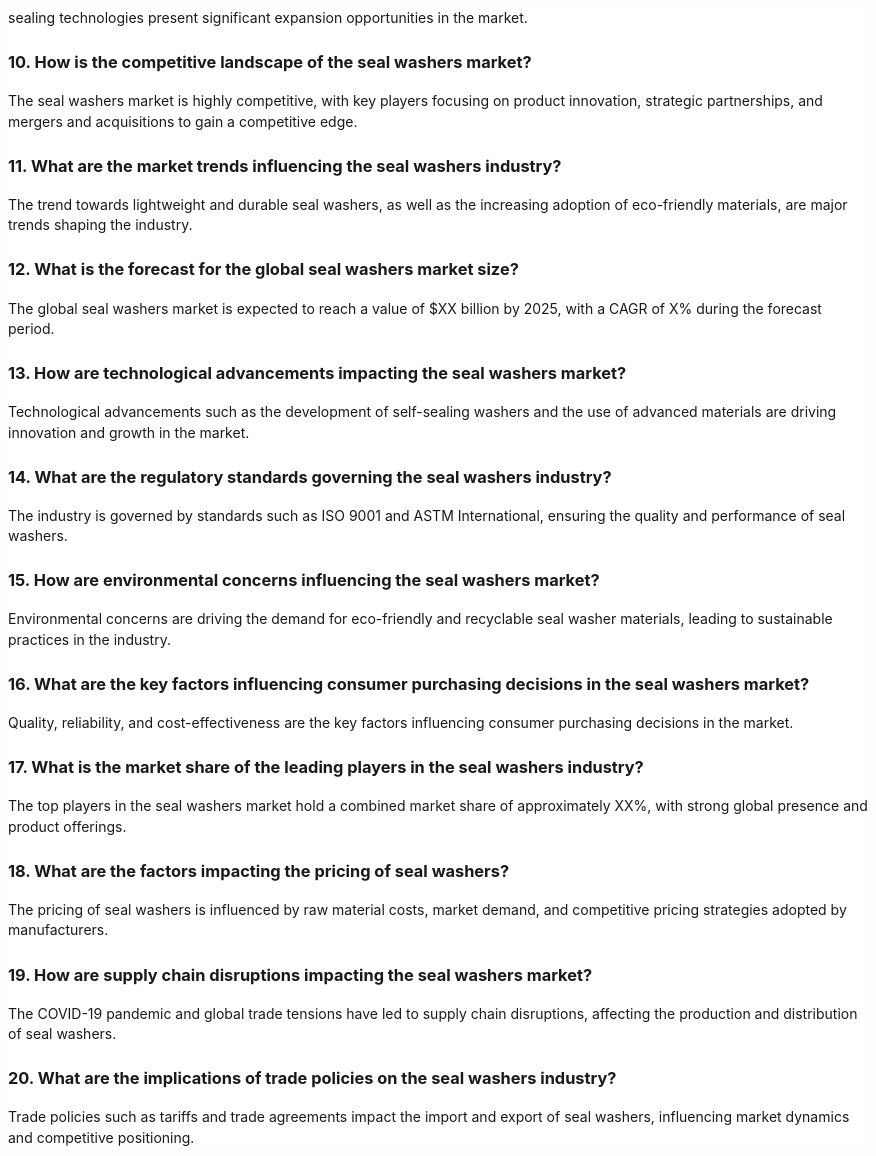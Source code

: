 sealing technologies present significant expansion opportunities in the market.</p> <h3>10. How is the competitive landscape of the seal washers market?</h3> <p>The seal washers market is highly competitive, with key players focusing on product innovation, strategic partnerships, and mergers and acquisitions to gain a competitive edge.</p> <h3>11. What are the market trends influencing the seal washers industry?</h3> <p>The trend towards lightweight and durable seal washers, as well as the increasing adoption of eco-friendly materials, are major trends shaping the industry.</p> <h3>12. What is the forecast for the global seal washers market size?</h3> <p>The global seal washers market is expected to reach a value of $XX billion by 2025, with a CAGR of X% during the forecast period.</p> <h3>13. How are technological advancements impacting the seal washers market?</h3> <p>Technological advancements such as the development of self-sealing washers and the use of advanced materials are driving innovation and growth in the market.</p> <h3>14. What are the regulatory standards governing the seal washers industry?</h3> <p>The industry is governed by standards such as ISO 9001 and ASTM International, ensuring the quality and performance of seal washers.</p> <h3>15. How are environmental concerns influencing the seal washers market?</h3> <p>Environmental concerns are driving the demand for eco-friendly and recyclable seal washer materials, leading to sustainable practices in the industry.</p> <h3>16. What are the key factors influencing consumer purchasing decisions in the seal washers market?</h3> <p>Quality, reliability, and cost-effectiveness are the key factors influencing consumer purchasing decisions in the market.</p> <h3>17. What is the market share of the leading players in the seal washers industry?</h3> <p>The top players in the seal washers market hold a combined market share of approximately XX%, with strong global presence and product offerings.</p> <h3>18. What are the factors impacting the pricing of seal washers?</h3> <p>The pricing of seal washers is influenced by raw material costs, market demand, and competitive pricing strategies adopted by manufacturers.</p> <h3>19. How are supply chain disruptions impacting the seal washers market?</h3> <p>The COVID-19 pandemic and global trade tensions have led to supply chain disruptions, affecting the production and distribution of seal washers.</p> <h3>20. What are the implications of trade policies on the seal washers industry?</h3> <p>Trade policies such as tariffs and trade agreements impact the import and export of seal washers, influencing market dynamics and competitive positioning.</p></body></html></strong></p>
